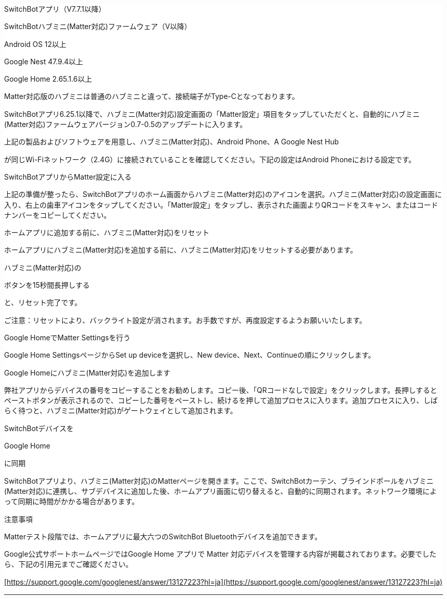 SwitchBotアプリ（V7.7.1以降）

SwitchBotハブミニ(Matter対応)ファームウェア（V以降）

Android OS 12以上

Google Nest 47.9.4以上

Google Home 2.65.1.6以上

Matter対応版のハブミニは普通のハブミニと違って、接続端子がType-Cとなっております。

SwitchBotアプリ6.25.1以降で、ハブミニ(Matter対応)設定画面の「Matter設定」項目をタップしていただくと、自動的にハブミニ(Matter対応)ファームウェアバージョン0.7-0.5のアップデートに入ります。

上記の製品およびソフトウェアを用意し、ハブミニ(Matter対応)、Android Phone、A Google Nest Hub

が同じWi-Fiネットワーク（2.4G）に接続されていることを確認してください。下記の設定はAndroid Phoneにおける設定です。

SwitchBotアプリからMatter設定に入る

上記の準備が整ったら、SwitchBotアプリのホーム画面からハブミニ(Matter対応)のアイコンを選択。ハブミニ(Matter対応)の設定画面に入り、右上の歯車アイコンをタップしてください。「Matter設定」をタップし、表示された画面よりQRコードをスキャン、またはコードナンバーをコピーしてください。

ホームアプリに追加する前に、ハブミニ(Matter対応)をリセット

ホームアプリにハブミニ(Matter対応)を追加する前に、ハブミニ(Matter対応)をリセットする必要があります。

ハブミニ(Matter対応)の

ボタンを15秒間長押しする

と、リセット完了です。

ご注意：リセットにより、バックライト設定が消されます。お手数ですが、再度設定するようお願いいたします。

Google HomeでMatter Settingsを行う

Google Home SettingsページからSet up deviceを選択し、New device、Next、Continueの順にクリックします。

Google Homeにハブミニ(Matter対応)を追加します

弊社アプリからデバイスの番号をコピーすることをお勧めします。コピー後、「QRコードなしで設定」をクリックします。長押しするとペーストボタンが表示されるので、コピーした番号をペーストし、続けるを押して追加プロセスに入ります。追加プロセスに入り、しばらく待つと、ハブミニ(Matter対応)がゲートウェイとして追加されます。

SwitchBotデバイスを

Google Home

に同期

SwitchBotアプリより、ハブミニ(Matter対応)のMatterページを開きます。ここで、SwitchBotカーテン、ブラインドポールをハブミニ(Matter対応)に連携し、サブデバイスに追加した後、ホームアプリ画面に切り替えると、自動的に同期されます。ネットワーク環境によって同期に時間がかかる場合があります。

注意事項

Matterテスト段階では、ホームアプリに最大六つのSwitchBot Bluetoothデバイスを追加できます。

Google公式サポートホームページではGoogle Home アプリで Matter 対応デバイスを管理する内容が掲載されております。必要でしたら、下記の引用元までご確認ください。

[https://support.google.com/googlenest/answer/13127223?hl=ja](https://support.google.com/googlenest/answer/13127223?hl=ja)



---